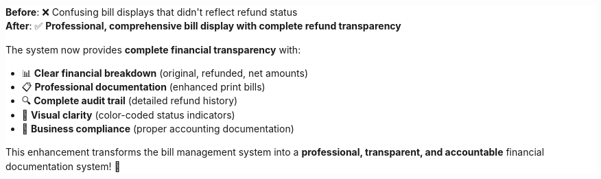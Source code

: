 **Before**: ❌ Confusing bill displays that didn't reflect refund status  
**After**: ✅ **Professional, comprehensive bill display with complete refund transparency**

The system now provides **complete financial transparency** with:
- 📊 **Clear financial breakdown** (original, refunded, net amounts)
- 📋 **Professional documentation** (enhanced print bills)
- 🔍 **Complete audit trail** (detailed refund history)
- 🎨 **Visual clarity** (color-coded status indicators)
- 💼 **Business compliance** (proper accounting documentation)

This enhancement transforms the bill management system into a **professional, transparent, and accountable** financial documentation system! 🌟
